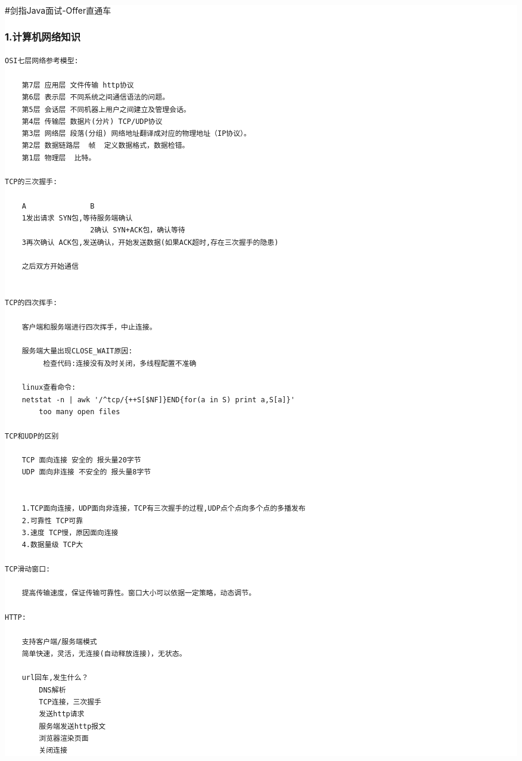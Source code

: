#剑指Java面试-Offer直通车

### 1.计算机网络知识

	OSI七层网络参考模型:
		
		第7层 应用层 文件传输 http协议
		第6层 表示层 不同系统之间通信语法的问题。
		第5层 会话层 不同机器上用户之间建立及管理会话。
		第4层 传输层 数据片(分片) TCP/UDP协议
		第3层 网络层 段落(分组) 网络地址翻译成对应的物理地址（IP协议）。
		第2层 数据链路层  帧  定义数据格式，数据检错。
		第1层 物理层  比特。

	TCP的三次握手:
		
		A          		B
		1发出请求 SYN包,等待服务端确认 
						2确认 SYN+ACK包，确认等待
		3再次确认 ACK包,发送确认，开始发送数据(如果ACK超时,存在三次握手的隐患)
		
		之后双方开始通信

	
	TCP的四次挥手:
		
		客户端和服务端进行四次挥手，中止连接。

		服务端大量出现CLOSE_WAIT原因:
			 检查代码:连接没有及时关闭，多线程配置不准确

		linux查看命令:
		netstat -n | awk '/^tcp/{++S[$NF]}END{for(a in S) print a,S[a]}'
			too many open files

	TCP和UDP的区别

		TCP 面向连接 安全的 报头量20字节
		UDP 面向非连接 不安全的 报头量8字节

		
		1.TCP面向连接，UDP面向非连接，TCP有三次握手的过程,UDP点个点向多个点的多播发布
		2.可靠性 TCP可靠
		3.速度 TCP慢，原因面向连接
		4.数据量级 TCP大

	TCP滑动窗口:
		
		提高传输速度，保证传输可靠性。窗口大小可以依据一定策略，动态调节。

	HTTP:

		支持客户端/服务端模式
		简单快速，灵活，无连接(自动释放连接)，无状态。

		url回车,发生什么？
			DNS解析
			TCP连接，三次握手
			发送http请求
			服务端发送http报文
			浏览器渲染页面
			关闭连接
